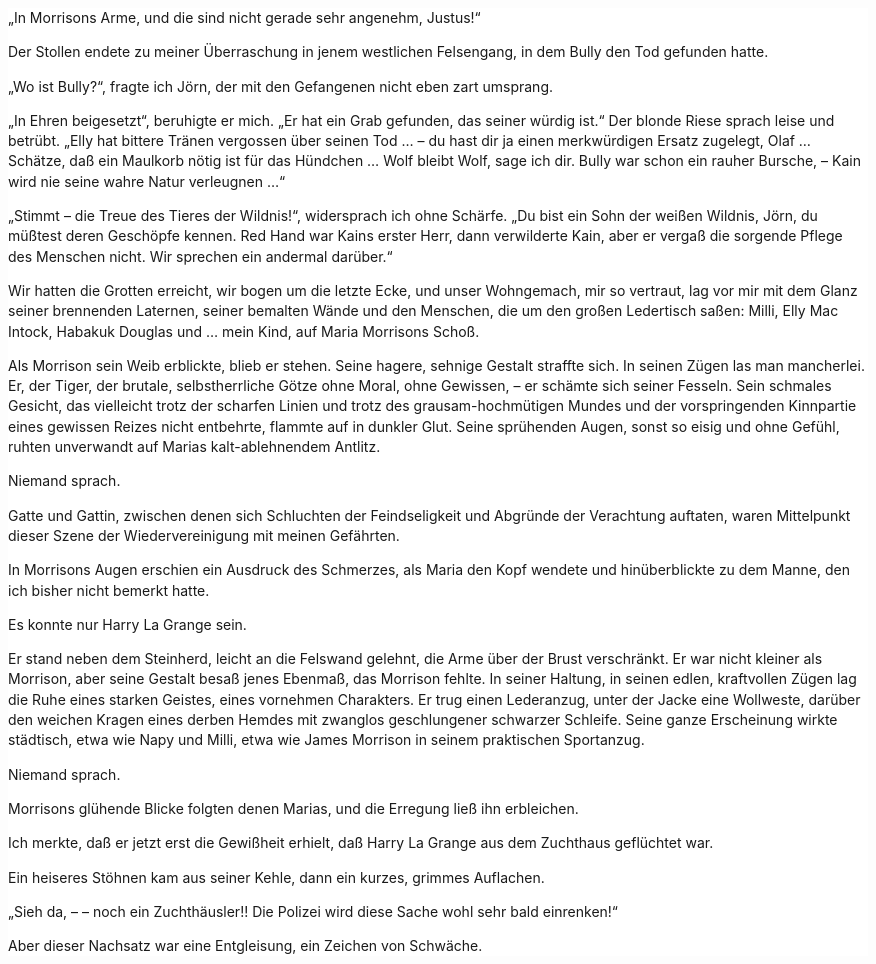 „In Morrisons Arme, und die sind nicht gerade sehr angenehm, Justus!“

Der Stollen endete zu meiner Überraschung in jenem westlichen Felsengang, in dem Bully den Tod gefunden hatte.

„Wo ist Bully?“, fragte ich Jörn, der mit den Gefangenen nicht eben zart umsprang.

„In Ehren beigesetzt“, beruhigte er mich. „Er hat ein Grab gefunden, das seiner würdig ist.“ Der blonde Riese sprach leise und betrübt. „Elly hat bittere Tränen vergossen über seinen Tod … – du hast dir ja einen merkwürdigen Ersatz zugelegt, Olaf … Schätze, daß ein Maulkorb nötig ist für das Hündchen … Wolf bleibt Wolf, sage ich dir. Bully war schon ein rauher Bursche, – Kain wird nie seine wahre Natur verleugnen …“

„Stimmt – die Treue des Tieres der Wildnis!“, widersprach ich ohne Schärfe. „Du bist ein Sohn der weißen Wildnis, Jörn, du müßtest deren Geschöpfe kennen. Red Hand war Kains erster Herr, dann verwilderte Kain, aber er vergaß die sorgende Pflege des Menschen nicht. Wir sprechen ein andermal darüber.“

Wir hatten die Grotten erreicht, wir bogen um die letzte Ecke, und unser Wohngemach, mir so vertraut, lag vor mir mit dem Glanz seiner brennenden Laternen, seiner bemalten Wände und den Menschen, die um den großen Ledertisch saßen: Milli, Elly Mac Intock, Habakuk Douglas und … mein Kind, auf Maria Morrisons Schoß.

Als Morrison sein Weib erblickte, blieb er stehen. Seine hagere, sehnige Gestalt straffte sich. In seinen Zügen las man mancherlei. Er, der Tiger, der brutale, selbstherrliche Götze ohne Moral, ohne Gewissen, – er schämte sich seiner Fesseln. Sein schmales Gesicht, das vielleicht trotz der scharfen Linien und trotz des grausam-hochmütigen Mundes und der vorspringenden Kinnpartie eines gewissen Reizes nicht entbehrte, flammte auf in dunkler Glut. Seine sprühenden Augen, sonst so eisig und ohne Gefühl, ruhten unverwandt auf Marias kalt-ablehnendem Antlitz.

Niemand sprach.

Gatte und Gattin, zwischen denen sich Schluchten der Feindseligkeit und Abgründe der Verachtung auftaten, waren Mittelpunkt dieser Szene der Wiedervereinigung mit meinen Gefährten.

In Morrisons Augen erschien ein Ausdruck des Schmerzes, als Maria den Kopf wendete und hinüberblickte zu dem Manne, den ich bisher nicht bemerkt hatte.

Es konnte nur Harry La Grange sein.

Er stand neben dem Steinherd, leicht an die Felswand gelehnt, die Arme über der Brust verschränkt. Er war nicht kleiner als Morrison, aber seine Gestalt besaß jenes Ebenmaß, das Morrison fehlte. In seiner Haltung, in seinen edlen, kraftvollen Zügen lag die Ruhe eines starken Geistes, eines vornehmen Charakters. Er trug einen Lederanzug, unter der Jacke eine Wollweste, darüber den weichen Kragen eines derben Hemdes mit zwanglos geschlungener schwarzer Schleife. Seine ganze Erscheinung wirkte städtisch, etwa wie Napy und Milli, etwa wie James Morrison in seinem praktischen Sportanzug.

Niemand sprach.

Morrisons glühende Blicke folgten denen Marias, und die Erregung ließ ihn erbleichen.

Ich merkte, daß er jetzt erst die Gewißheit erhielt, daß Harry La Grange aus dem Zuchthaus geflüchtet war.

Ein heiseres Stöhnen kam aus seiner Kehle, dann ein kurzes, grimmes Auflachen.

„Sieh da, – – noch ein Zuchthäusler!! Die Polizei wird diese Sache wohl sehr bald einrenken!“

Aber dieser Nachsatz war eine Entgleisung, ein Zeichen von Schwäche.
